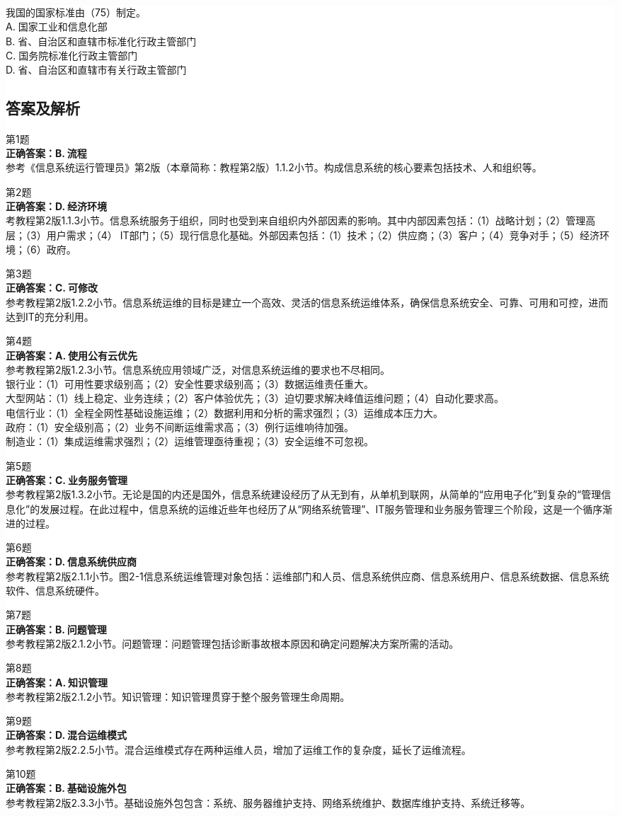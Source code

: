 我国的国家标准由（75）制定。  
A. 国家工业和信息化部  
B. 省、自治区和直辖市标准化行政主管部门  
C. 国务院标准化行政主管部门  
D. 省、自治区和直辖市有关行政主管部门  
  


## 答案及解析 ##

  

第1题  
**正确答案：B. 流程**  
参考《信息系统运行管理员》第2版（本章简称：教程第2版）1.1.2小节。构成信息系统的核心要素包括技术、人和组织等。  
  
第2题  
**正确答案：D. 经济环境**  
考教程第2版1.1.3小节。信息系统服务于组织，同时也受到来自组织内外部因素的影响。其中内部因素包括：（1）战略计划；（2）管理高层；（3）用户需求；（4） IT部门；（5）现行信息化基础。外部因素包括：（1）技术；（2）供应商；（3）客户；（4）竞争对手；（5）经济环境；（6）政府。  
  
第3题  
**正确答案：C. 可修改**  
参考教程第2版1.2.2小节。信息系统运维的目标是建立一个高效、灵活的信息系统运维体系，确保信息系统安全、可靠、可用和可控，进而达到IT的充分利用。  
  
第4题  
**正确答案：A. 使用公有云优先**  
参考教程第2版1.2.3小节。信息系统应用领域广泛，对信息系统运维的要求也不尽相同。  
银行业：（1）可用性要求级别高；（2）安全性要求级别高；（3）数据运维责任重大。  
大型网站：（1）线上稳定、业务连续；（2）客户体验优先；（3）迫切要求解决峰值运维问题；（4）自动化要求高。  
电信行业：（1）全程全网性基础设施运维；（2）数据利用和分析的需求强烈；（3）运维成本压力大。  
政府：（1）安全级别高；（2）业务不间断运维需求高；（3）例行运维响待加强。  
制造业：（1）集成运维需求强烈；（2）运维管理亟待重视；（3）安全运维不可忽视。  
  
第5题  
**正确答案：C. 业务服务管理**  
参考教程第2版1.3.2小节。无论是国的内还是国外，信息系统建设经历了从无到有，从单机到联网，从简单的“应用电子化”到复杂的“管理信息化”的发展过程。在此过程中，信息系统的运维近些年也经历了从“网络系统管理”、IT服务管理和业务服务管理三个阶段，这是一个循序渐进的过程。  
  
第6题  
**正确答案：D. 信息系统供应商**  
参考教程第2版2.1.1小节。图2-1信息系统运维管理对象包括：运维部门和人员、信息系统供应商、信息系统用户、信息系统数据、信息系统软件、信息系统硬件。  
  
第7题  
**正确答案：B. 问题管理**  
参考教程第2版2.1.2小节。问题管理：问题管理包括诊断事故根本原因和确定问题解决方案所需的活动。  
  
第8题  
**正确答案：A. 知识管理**  
参考教程第2版2.1.2小节。知识管理：知识管理贯穿于整个服务管理生命周期。  
  
第9题  
**正确答案：D. 混合运维模式**  
参考教程第2版2.2.5小节。混合运维模式存在两种运维人员，增加了运维工作的复杂度，延长了运维流程。  
  
第10题  
**正确答案：B. 基础设施外包**  
参考教程第2版2.3.3小节。基础设施外包包含：系统、服务器维护支持、网络系统维护、数据库维护支持、系统迁移等。  
  